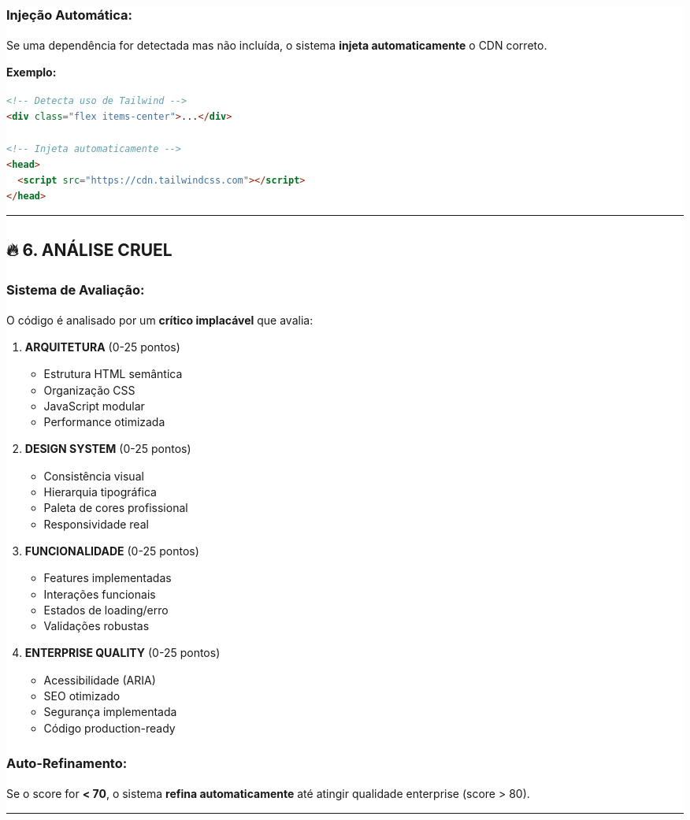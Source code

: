 ### Injeção Automática:
Se uma dependência for detectada mas não incluída, o sistema **injeta automaticamente** o CDN correto.

**Exemplo:**
```html
<!-- Detecta uso de Tailwind -->
<div class="flex items-center">...</div>

<!-- Injeta automaticamente -->
<head>
  <script src="https://cdn.tailwindcss.com"></script>
</head>
```

---

## 🔥 **6. ANÁLISE CRUEL**

### Sistema de Avaliação:

O código é analisado por um **crítico implacável** que avalia:

1. **ARQUITETURA** (0-25 pontos)
   - Estrutura HTML semântica
   - Organização CSS
   - JavaScript modular
   - Performance otimizada

2. **DESIGN SYSTEM** (0-25 pontos)
   - Consistência visual
   - Hierarquia tipográfica
   - Paleta de cores profissional
   - Responsividade real

3. **FUNCIONALIDADE** (0-25 pontos)
   - Features implementadas
   - Interações funcionais
   - Estados de loading/erro
   - Validações robustas

4. **ENTERPRISE QUALITY** (0-25 pontos)
   - Acessibilidade (ARIA)
   - SEO otimizado
   - Segurança implementada
   - Código production-ready

### Auto-Refinamento:
Se o score for **< 70**, o sistema **refina automaticamente** até atingir qualidade enterprise (score > 80).

---
